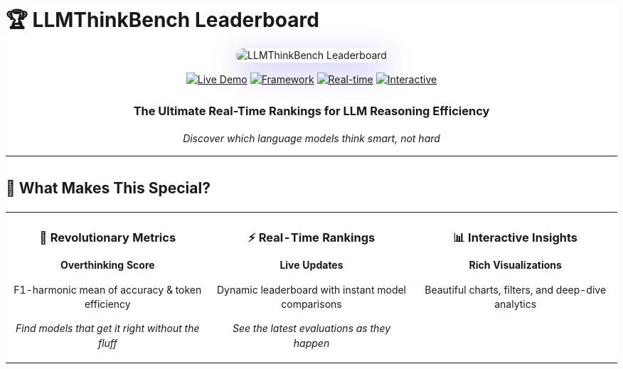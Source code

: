 # 🏆 LLMThinkBench Leaderboard

<div align="center">

<img src="https://via.placeholder.com/900x200/0f0f23/4f46e5?text=🧠+LLMThinkBench+Leaderboard+🏆+Live+Rankings+⚡" alt="LLMThinkBench Leaderboard" width="900" style="border-radius: 20px; box-shadow: 0 12px 40px rgba(79, 70, 229, 0.4);"/>

[![Live Demo](https://img.shields.io/badge/🔥-Live%20Demo-red?style=for-the-badge)](https://ctrl-gaurav.github.io/llmthinkbench.github.io/)
[![Framework](https://img.shields.io/badge/🧠-LLMThinkBench-blue?style=for-the-badge)](https://github.com/ctrl-gaurav/LLMThinkBench)
[![Real-time](https://img.shields.io/badge/📊-Real--time%20Updates-green?style=for-the-badge)](#)
[![Interactive](https://img.shields.io/badge/⚡-Interactive%20Charts-purple?style=for-the-badge)](#)

### **The Ultimate Real-Time Rankings for LLM Reasoning Efficiency**

*Discover which language models think smart, not hard*

</div>

---

## 🌟 **What Makes This Special?**

<div align="center">

<table>
<tr>
<td width="33%" align="center">

### 🧮 **Revolutionary Metrics**
**Overthinking Score**

F1-harmonic mean of accuracy & token efficiency

*Find models that get it right without the fluff*

</td>
<td width="33%" align="center">

### ⚡ **Real-Time Rankings**
**Live Updates**

Dynamic leaderboard with instant model comparisons

*See the latest evaluations as they happen*

</td>
<td width="33%" align="center">

### 📊 **Interactive Insights**
**Rich Visualizations**

Beautiful charts, filters, and deep-dive analytics
